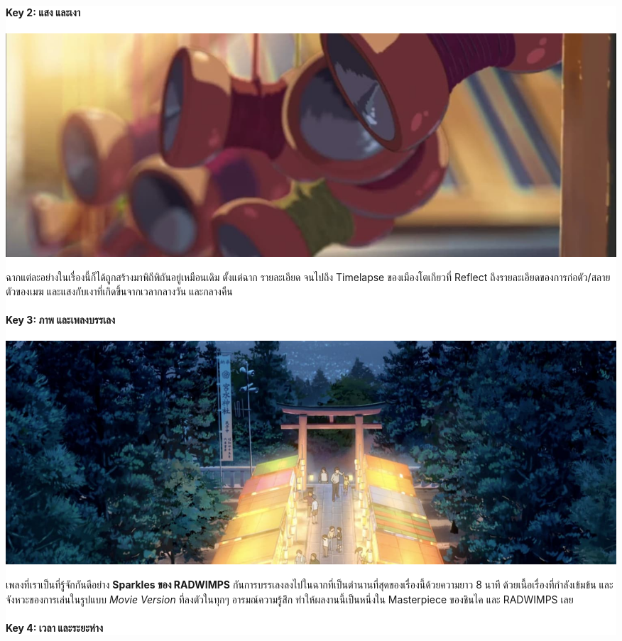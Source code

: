 #### Key 2: แสง และเงา

![Mitsuha House](./kimi-mitsuha-house.jpg)

ฉากแต่ละอย่างในเรื่องนี้ก็ได้ถูกสร้างมาพิถีพิถันอยู่เหมือนเดิม ตั้งแต่ฉาก รายละเอียด จนไปถึง Timelapse ของเมืองโตเกียวที่ Reflect ถึงรายละเอียดของการก่อตัว/สลายตัวของเมฆ และแสงกับเงาที่เกิดขึ้นจากเวลากลางวัน และกลางคืน

#### Key 3: ภาพ และเพลงบรรเลง

![Shrine](./kimi-shrine.jpg)

เพลงที่เราเป็นที่รู้จักกันดีอย่าง **Sparkles ของ RADWIMPS** กันการบรรเลงลงไปในฉากที่เป็นตำนานที่สุดของเรื่องนี้ด้วยความยาว 8 นาที ด้วยเนื้อเรื่องที่กำลังเข้มข้น และจังหวะของการเล่นในรูปแบบ *Movie Version* ที่ลงตัวในทุกๆ อารมณ์ความรู้สึก ทำให้ผลงานนี้เป็นหนึ่งใน Masterpiece ของชินไค และ RADWIMPS เลย

<iframe src="https://embed.music.apple.com/th/album/sparkle-original-version/1440762577?i=1440763501" style="border: 0; width: 100%; height: 150;" allowtransparency="true" allow="encrypted-media"></iframe>

#### Key 4: เวลา และระยะห่าง
